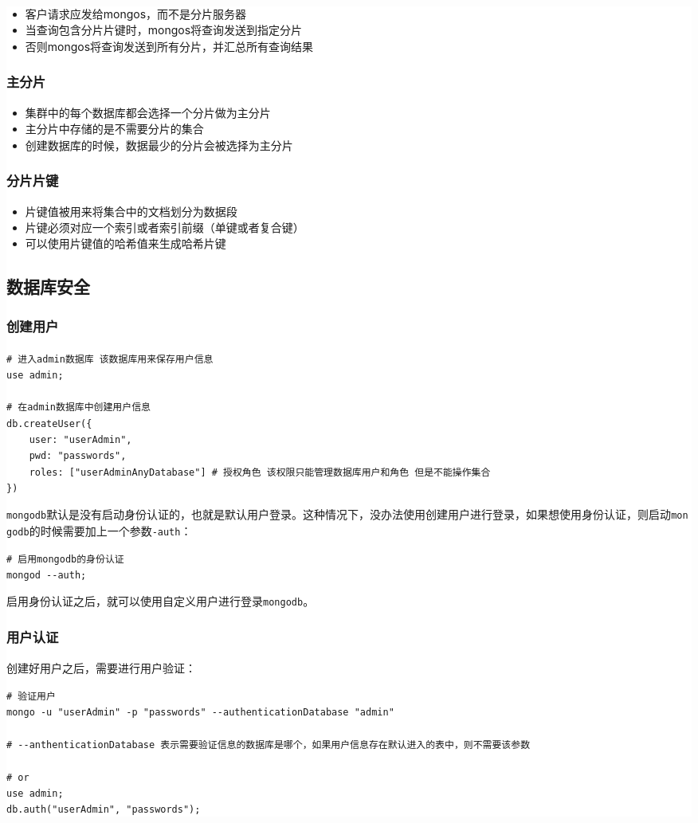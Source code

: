* 客户请求应发给mongos，而不是分片服务器
* 当查询包含分片片键时，mongos将查询发送到指定分片
* 否则mongos将查询发送到所有分片，并汇总所有查询结果



### 主分片

* 集群中的每个数据库都会选择一个分片做为主分片
* 主分片中存储的是不需要分片的集合
* 创建数据库的时候，数据最少的分片会被选择为主分片



### 分片片键

* 片键值被用来将集合中的文档划分为数据段
* 片键必须对应一个索引或者索引前缀（单键或者复合键）
* 可以使用片键值的哈希值来生成哈希片键





## 数据库安全

### 创建用户

```shell
# 进入admin数据库 该数据库用来保存用户信息
use admin;

# 在admin数据库中创建用户信息
db.createUser({
	user: "userAdmin",
	pwd: "passwords",
	roles: ["userAdminAnyDatabase"] # 授权角色 该权限只能管理数据库用户和角色 但是不能操作集合
})
```

`mongodb`默认是没有启动身份认证的，也就是默认用户登录。这种情况下，没办法使用创建用户进行登录，如果想使用身份认证，则启动`mongodb`的时候需要加上一个参数`-auth`：

```shell
# 启用mongodb的身份认证
mongod --auth;
```



启用身份认证之后，就可以使用自定义用户进行登录`mongodb`。



### 用户认证

创建好用户之后，需要进行用户验证：

```shell
# 验证用户
mongo -u "userAdmin" -p "passwords" --authenticationDatabase "admin"

# --anthenticationDatabase 表示需要验证信息的数据库是哪个，如果用户信息存在默认进入的表中，则不需要该参数

# or 
use admin;
db.auth("userAdmin", "passwords");
```
